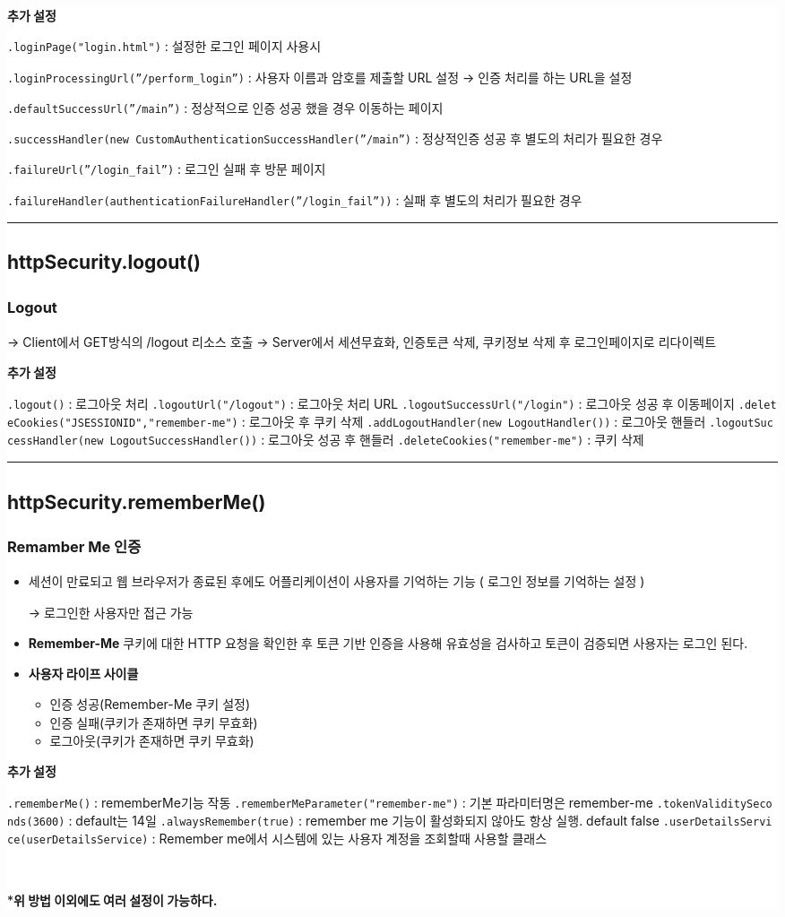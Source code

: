 
**추가 설정**

`.loginPage("login.html")` : 설정한 로그인 페이지 사용시

`.loginProcessingUrl(”/perform_login”)` : 사용자 이름과 암호를 제출할 URL 설정 → 인증 처리를 하는 URL을 설정

`.defaultSuccessUrl(”/main”)` : 정상적으로 인증 성공 했을 경우 이동하는 페이지

`.successHandler(new CustomAuthenticationSuccessHandler(”/main”)` : 정상적인증 성공 후 별도의 처리가 필요한 경우

`.failureUrl(”/login_fail”)` : 로그인 실패 후 방문 페이지

`.failureHandler(authenticationFailureHandler(”/login_fail”))` : 실패 후 별도의 처리가 필요한 경우

---

## httpSecurity.logout()

### Logout

→ Client에서 GET방식의 /logout 리소스 호출
→ Server에서 세션무효화, 인증토큰 삭제, 쿠키정보 삭제 후 로그인페이지로 리다이렉트

**추가 설정**

`.logout()` : 로그아웃 처리
`.logoutUrl("/logout")` : 로그아웃 처리 URL
`.logoutSuccessUrl("/login")` : 로그아웃 성공 후 이동페이지
`.deleteCookies("JSESSIONID","remember-me")` : 로그아웃 후 쿠키 삭제
`.addLogoutHandler(new LogoutHandler())` : 로그아웃 핸들러
`.logoutSuccessHandler(new LogoutSuccessHandler())` : 로그아웃 성공 후 핸들러
`.deleteCookies("remember-me")` : 쿠키 삭제

---

## httpSecurity.rememberMe()

### Remamber Me 인증

- 세션이 만료되고 웹 브라우저가 종료된 후에도 어플리케이션이 사용자를 기억하는 기능 ( 로그인 정보를 기억하는 설정 )

  → 로그인한 사용자만 접근 가능

- **Remember-Me** 쿠키에 대한 HTTP 요청을 확인한 후 토큰 기반 인증을 사용해 유효성을 검사하고 토큰이 검증되면 사용자는 로그인 된다.
- **사용자 라이프 사이클**
    - 인증 성공(Remember-Me 쿠키 설정)
    - 인증 실패(쿠키가 존재하면 쿠키 무효화)
    - 로그아웃(쿠키가 존재하면 쿠키 무효화)

**추가 설정**

`.rememberMe()` : rememberMe기능 작동
`.rememberMeParameter("remember-me")` : 기본 파라미터명은 remember-me
`.tokenValiditySeconds(3600)` : default는 14일
`.alwaysRemember(true)` : remember me 기능이 활성화되지 않아도 항상 실행. default false
`.userDetailsService(userDetailsService)` : Remember me에서 시스템에 있는 사용자 계정을 조회할때 사용할 클래스

<br>

***위 방법 이외에도 여러 설정이 가능하다.**